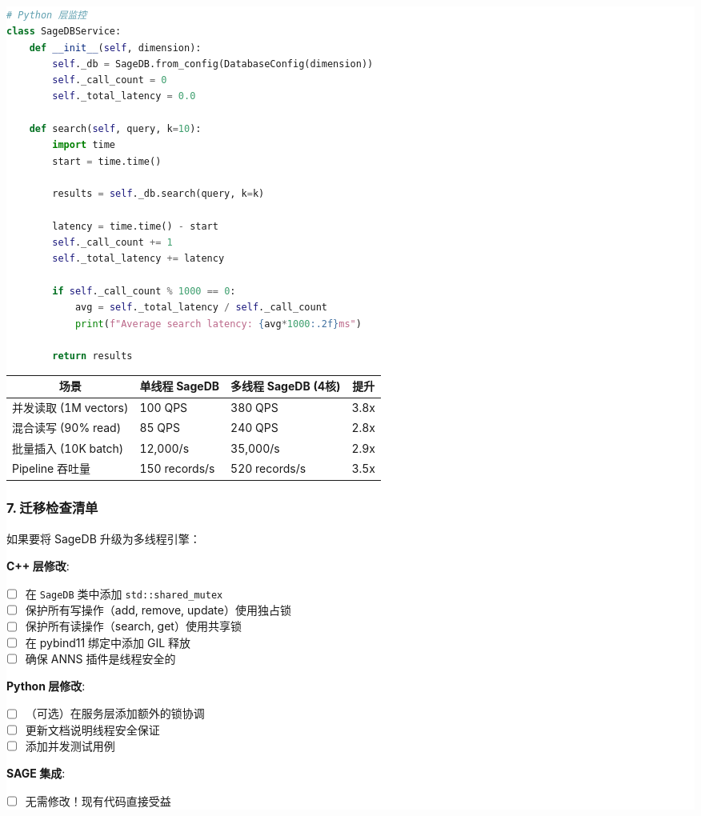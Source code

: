 ```python
# Python 层监控
class SageDBService:
    def __init__(self, dimension):
        self._db = SageDB.from_config(DatabaseConfig(dimension))
        self._call_count = 0
        self._total_latency = 0.0
    
    def search(self, query, k=10):
        import time
        start = time.time()
        
        results = self._db.search(query, k=k)
        
        latency = time.time() - start
        self._call_count += 1
        self._total_latency += latency
        
        if self._call_count % 1000 == 0:
            avg = self._total_latency / self._call_count
            print(f"Average search latency: {avg*1000:.2f}ms")
        
        return results
```

| 场景 | 单线程 SageDB | 多线程 SageDB (4核) | 提升 |
|------|--------------|-------------------|------|
| 并发读取 (1M vectors) | 100 QPS | 380 QPS | 3.8x |
| 混合读写 (90% read) | 85 QPS | 240 QPS | 2.8x |
| 批量插入 (10K batch) | 12,000/s | 35,000/s | 2.9x |
| Pipeline 吞吐量 | 150 records/s | 520 records/s | 3.5x |

### 7. 迁移检查清单

如果要将 SageDB 升级为多线程引擎：

**C++ 层修改**:
- [ ] 在 `SageDB` 类中添加 `std::shared_mutex`
- [ ] 保护所有写操作（add, remove, update）使用独占锁
- [ ] 保护所有读操作（search, get）使用共享锁
- [ ] 在 pybind11 绑定中添加 GIL 释放
- [ ] 确保 ANNS 插件是线程安全的

**Python 层修改**:
- [ ] （可选）在服务层添加额外的锁协调
- [ ] 更新文档说明线程安全保证
- [ ] 添加并发测试用例

**SAGE 集成**:
- [ ] 无需修改！现有代码直接受益
